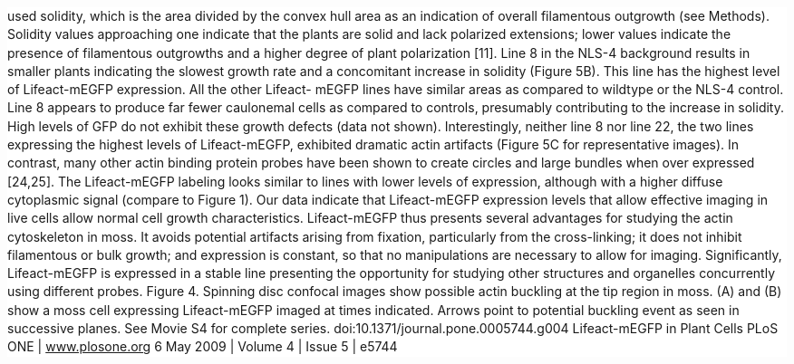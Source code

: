 used solidity, which is the area divided by the convex hull area as
an indication of overall filamentous outgrowth (see Methods).
Solidity values approaching one indicate that the plants are solid
and lack polarized extensions; lower values indicate the presence
of
filamentous
outgrowths
and
a
higher
degree
of
plant
polarization [11]. Line 8 in the NLS-4 background results in
smaller
plants
indicating
the
slowest
growth
rate
and
a
concomitant increase in solidity (Figure 5B). This line has the
highest level of Lifeact-mEGFP expression. All the other Lifeact-
mEGFP lines have similar areas as compared to wildtype or the
NLS-4 control. Line 8 appears to produce far fewer caulonemal
cells as compared to controls, presumably contributing to the
increase in solidity. High levels of GFP do not exhibit these growth
defects (data not shown). Interestingly, neither line 8 nor line 22,
the two lines expressing the highest levels of Lifeact-mEGFP,
exhibited dramatic actin artifacts (Figure 5C for representative
images). In contrast, many other actin binding protein probes have
been shown to create circles and large bundles when over
expressed [24,25]. The Lifeact-mEGFP labeling looks similar to
lines with lower levels of expression, although with a higher diffuse
cytoplasmic signal (compare to Figure 1). Our data indicate that
Lifeact-mEGFP expression levels that allow effective imaging in
live cells allow normal cell growth characteristics.
Lifeact-mEGFP thus presents several advantages for studying
the actin cytoskeleton in moss. It avoids potential artifacts arising
from fixation, particularly from the cross-linking; it does not
inhibit filamentous or bulk growth; and expression is constant, so
that no manipulations are necessary to allow for imaging.
Significantly,
Lifeact-mEGFP
is
expressed
in
a
stable
line
presenting the opportunity for studying other structures and
organelles concurrently using different probes.
Figure 4. Spinning disc confocal images show possible actin buckling at the tip region in moss. (A) and (B) show a moss cell expressing
Lifeact-mEGFP imaged at times indicated. Arrows point to potential buckling event as seen in successive planes. See Movie S4 for complete series.
doi:10.1371/journal.pone.0005744.g004
Lifeact-mEGFP in Plant Cells
PLoS ONE | www.plosone.org
6
May 2009 | Volume 4 | Issue 5 | e5744
